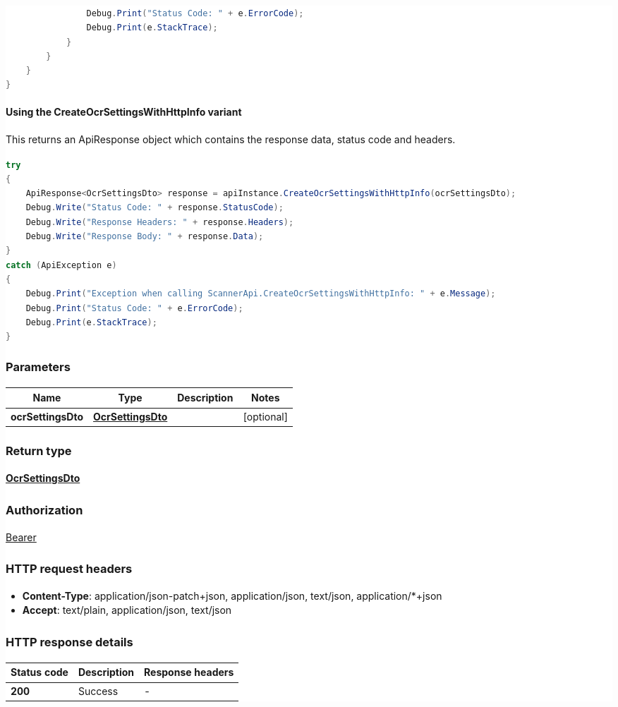 ```csharp
                Debug.Print("Status Code: " + e.ErrorCode);
                Debug.Print(e.StackTrace);
            }
        }
    }
}
```

#### Using the CreateOcrSettingsWithHttpInfo variant
This returns an ApiResponse object which contains the response data, status code and headers.

```csharp
try
{
    ApiResponse<OcrSettingsDto> response = apiInstance.CreateOcrSettingsWithHttpInfo(ocrSettingsDto);
    Debug.Write("Status Code: " + response.StatusCode);
    Debug.Write("Response Headers: " + response.Headers);
    Debug.Write("Response Body: " + response.Data);
}
catch (ApiException e)
{
    Debug.Print("Exception when calling ScannerApi.CreateOcrSettingsWithHttpInfo: " + e.Message);
    Debug.Print("Status Code: " + e.ErrorCode);
    Debug.Print(e.StackTrace);
}
```

### Parameters

| Name | Type | Description | Notes |
|------|------|-------------|-------|
| **ocrSettingsDto** | [**OcrSettingsDto**](OcrSettingsDto.md) |  | [optional]  |

### Return type

[**OcrSettingsDto**](OcrSettingsDto.md)

### Authorization

[Bearer](../README.md#Bearer)

### HTTP request headers

 - **Content-Type**: application/json-patch+json, application/json, text/json, application/*+json
 - **Accept**: text/plain, application/json, text/json


### HTTP response details
| Status code | Description | Response headers |
|-------------|-------------|------------------|
| **200** | Success |  -  |
